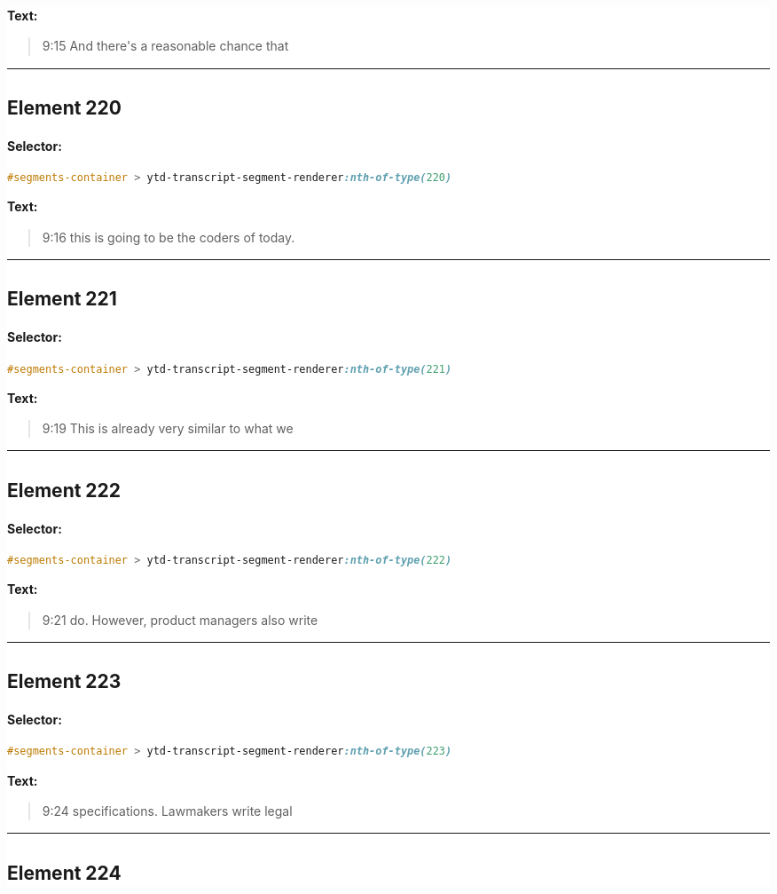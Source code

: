 **Text:**
> 9:15 And there's a reasonable chance that

---

## Element 220

**Selector:**
```css
#segments-container > ytd-transcript-segment-renderer:nth-of-type(220)
```

**Text:**
> 9:16 this is going to be the coders of today.

---

## Element 221

**Selector:**
```css
#segments-container > ytd-transcript-segment-renderer:nth-of-type(221)
```

**Text:**
> 9:19 This is already very similar to what we

---

## Element 222

**Selector:**
```css
#segments-container > ytd-transcript-segment-renderer:nth-of-type(222)
```

**Text:**
> 9:21 do. However, product managers also write

---

## Element 223

**Selector:**
```css
#segments-container > ytd-transcript-segment-renderer:nth-of-type(223)
```

**Text:**
> 9:24 specifications. Lawmakers write legal

---

## Element 224
